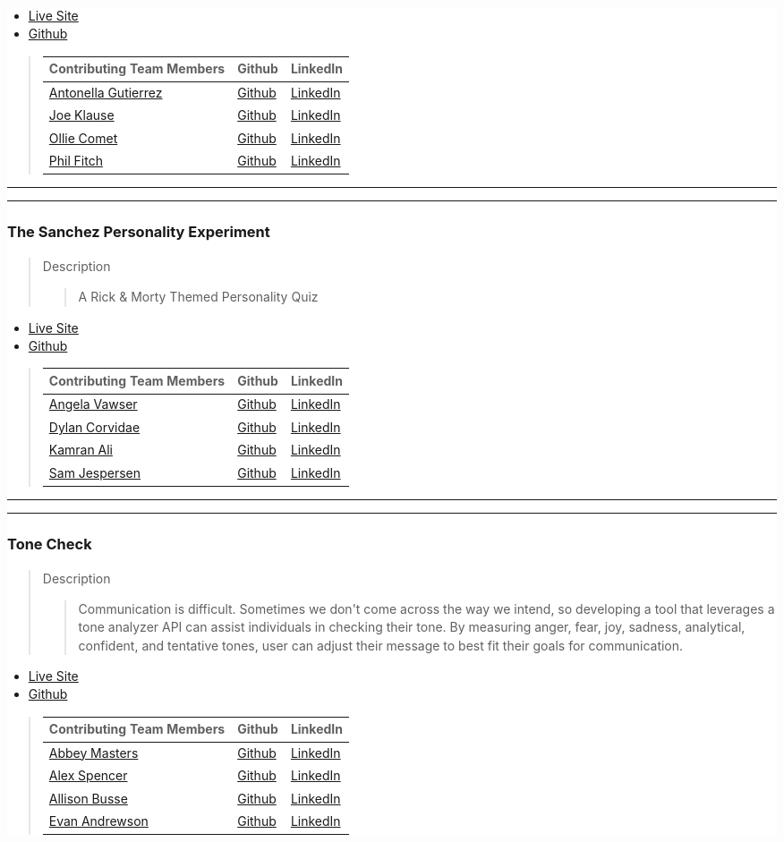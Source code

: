- [Live Site](https://pokebowl-2019.herokuapp.com/)
- [Github](https://github.com/PokeBowl/pokebowl)

>| Contributing Team Members  | Github  | LinkedIn  |
>|---|---|---|
>|[Antonella Gutierrez](https://www.antonella-gutierrez.com/) | [Github](https://github.com/27Nyappy)  | [LinkedIn](https://www.linkedin.com/in/antonella-gutierrez-rodriguez/)  |
>|[Joe Klause](https://www.linkedin.com/in/joe-klause/) | [Github](https://github.com/JKlause)  | [LinkedIn](https://www.linkedin.com/in/joe-klause/)  |
>|[Ollie Comet](https://www.linkedin.com/in/olliecomet/) | [Github](https://github.com/olliecomet)  | [LinkedIn](https://www.linkedin.com/in/olliecomet/)  |
>|[Phil Fitch](https://www.linkedin.com/in/philfitch/) | [Github](https://github.com/PhilFitch)  | [LinkedIn](https://www.linkedin.com/in/philfitch/)  |

___
___

### The Sanchez Personality Experiment

> Description 
>>A Rick & Morty Themed Personality Quiz
>

- [Live Site](https://c-137-mbti-quiz.herokuapp.com/auth.html?redirect=%2F)
- [Github](https://github.com/Team-C-137/TheSanchezPersonalityExperiment)

>| Contributing Team Members  | Github  | LinkedIn  |
>|---|---|---|
>|[Angela Vawser](http://hello-jelly.com/) | [Github](https://github.com/hello-jelly)  | [LinkedIn](https://www.linkedin.com/in/angela-vawser/)  |
>|[Dylan Corvidae](https://www.linkedin.com/in/dylancorvidae/) | [Github](https://github.com/dylancorvidae)  | [LinkedIn](https://www.linkedin.com/in/dylancorvidae/)  |
>|[Kamran Ali](https://www.linkedin.com/in/kamran-g-ali/) | [Github](https://github.com/kgali21)  | [LinkedIn](https://www.linkedin.com/in/kamran-g-ali/)  |
>|[Sam Jespersen](https://samjespersen.com/) | [Github](https://github.com/samjespersen)  | [LinkedIn](https://www.linkedin.com/in/sam-mclain-jespersen/)  |

___
___

### Tone Check

> Description 
>>Communication is difficult. Sometimes we don't come across the way we intend, so developing a tool that leverages a tone analyzer API can assist individuals in checking their tone. By measuring anger, fear, joy, sadness, analytical, confident, and tentative tones, user can adjust their message to best fit their goals for communication.
>

- [Live Site](https://tone-check.herokuapp.com/auth.html?redirect=%2F)
- [Github](https://github.com/mood-mangoes/mood-mangoes.github.io)

>| Contributing Team Members  | Github  | LinkedIn  |
>|---|---|---|
>|[Abbey Masters](https://www.linkedin.com/in/abbeymasters/) | [Github](https://github.com/abbeymasters)  | [LinkedIn](https://www.linkedin.com/in/abbeymasters/)  |
>|[Alex Spencer](https://www.alexjonspencer.com/) | [Github](https://github.com/alexjonspencer1)  | [LinkedIn](https://www.linkedin.com/in/alexjonspencer/)  |
>|[Allison Busse](https://www.allisonbusse.com/) | [Github](https://github.com/allisonbusse)  | [LinkedIn](https://www.linkedin.com/in/allisonbusse/)  |
>|[Evan Andrewson](https://www.linkedin.com/in/evan-andrewson/) | [Github](https://github.com/evanandrewson)  | [LinkedIn](https://www.linkedin.com/in/evan-andrewson/)  |
